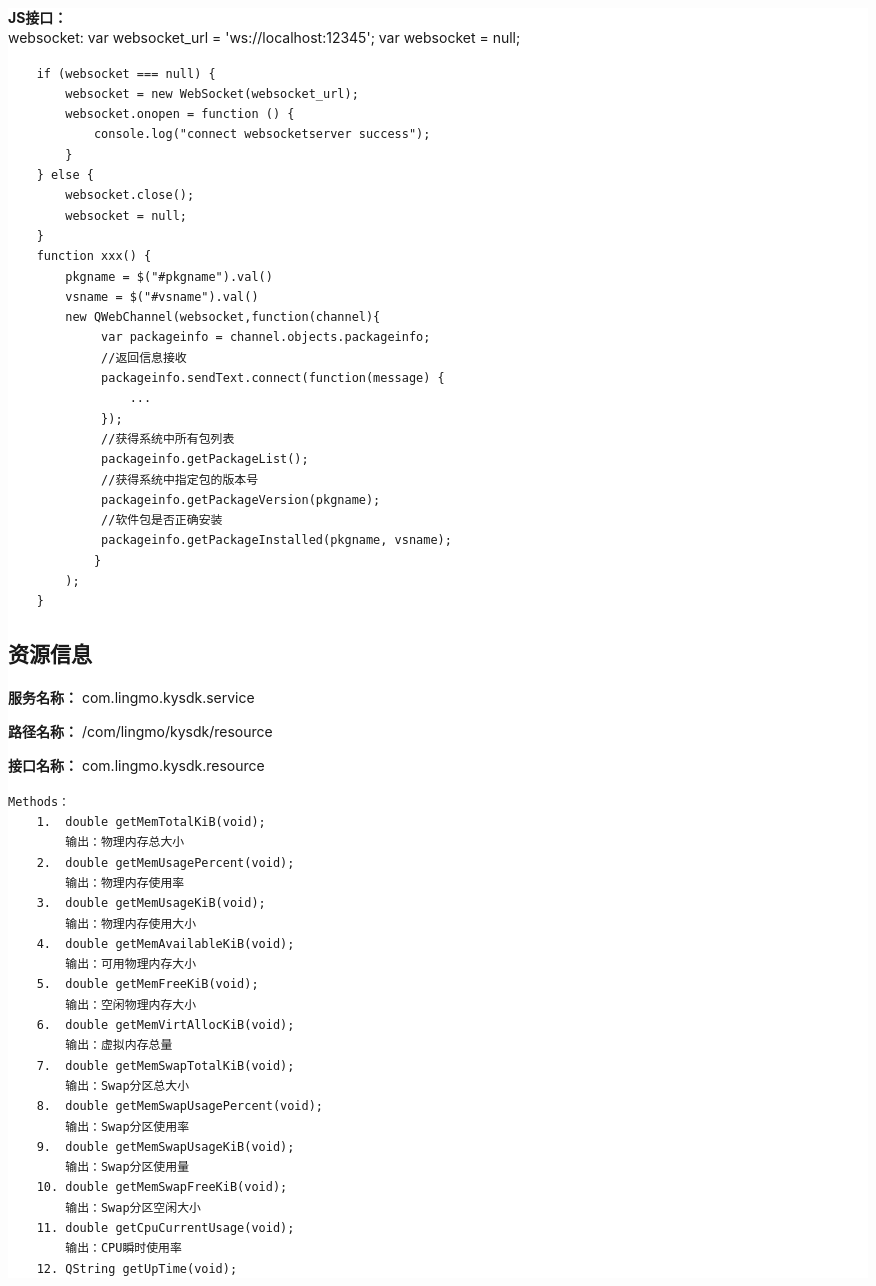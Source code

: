           

**JS接口：**  
    websocket:
        var websocket_url = 'ws://localhost:12345';
        var websocket = null;

        if (websocket === null) {
            websocket = new WebSocket(websocket_url);
            websocket.onopen = function () {
                console.log("connect websocketserver success");
            }
        } else {
            websocket.close();
            websocket = null;
        }
        function xxx() {
            pkgname = $("#pkgname").val()
            vsname = $("#vsname").val()
            new QWebChannel(websocket,function(channel){
                 var packageinfo = channel.objects.packageinfo;
                 //返回信息接收
                 packageinfo.sendText.connect(function(message) {
                     ...
                 });
                 //获得系统中所有包列表
                 packageinfo.getPackageList();
                 //获得系统中指定包的版本号
                 packageinfo.getPackageVersion(pkgname);
                 //软件包是否正确安装
                 packageinfo.getPackageInstalled(pkgname, vsname);
                }
            );
        }  

## 资源信息
**服务名称：** com.lingmo.kysdk.service

**路径名称：** /com/lingmo/kysdk/resource

**接口名称：** com.lingmo.kysdk.resource

    Methods：
        1.  double getMemTotalKiB(void);
            输出：物理内存总大小
        2.  double getMemUsagePercent(void);
            输出：物理内存使用率
        3.  double getMemUsageKiB(void);
            输出：物理内存使用大小
        4.  double getMemAvailableKiB(void);
            输出：可用物理内存大小
        5.  double getMemFreeKiB(void);
            输出：空闲物理内存大小
        6.  double getMemVirtAllocKiB(void);
            输出：虚拟内存总量
        7.  double getMemSwapTotalKiB(void);
            输出：Swap分区总大小
        8.  double getMemSwapUsagePercent(void);
            输出：Swap分区使用率
        9.  double getMemSwapUsageKiB(void);
            输出：Swap分区使用量
        10. double getMemSwapFreeKiB(void);
            输出：Swap分区空闲大小
        11. double getCpuCurrentUsage(void);
            输出：CPU瞬时使用率
        12. QString getUpTime(void);